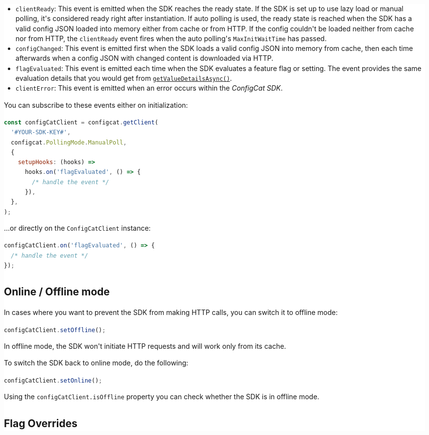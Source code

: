 - `clientReady`: This event is emitted when the SDK reaches the ready state. If the SDK is set up to use lazy load or manual polling, it's considered ready right after instantiation.
  If auto polling is used, the ready state is reached when the SDK has a valid config JSON loaded into memory either from cache or from HTTP. If the config couldn't be loaded neither from cache nor from HTTP, the `clientReady` event fires when the auto polling's `MaxInitWaitTime` has passed.
- `configChanged`: This event is emitted first when the SDK loads a valid config JSON into memory from cache, then each time afterwards when a config JSON with changed content is downloaded via HTTP.
- `flagEvaluated`: This event is emitted each time when the SDK evaluates a feature flag or setting. The event provides the same evaluation details that you would get from [`getValueDetailsAsync()`](#anatomy-of-getvaluedetailsasync).
- `clientError`: This event is emitted when an error occurs within the _ConfigCat SDK_.

You can subscribe to these events either on initialization:

```js
const configCatClient = configcat.getClient(
  '#YOUR-SDK-KEY#',
  configcat.PollingMode.ManualPoll,
  {
    setupHooks: (hooks) =>
      hooks.on('flagEvaluated', () => {
        /* handle the event */
      }),
  },
);
```

...or directly on the `ConfigCatClient` instance:

```js
configCatClient.on('flagEvaluated', () => {
  /* handle the event */
});
```

## Online / Offline mode

In cases where you want to prevent the SDK from making HTTP calls, you can switch it to offline mode:

```js
configCatClient.setOffline();
```

In offline mode, the SDK won't initiate HTTP requests and will work only from its cache.

To switch the SDK back to online mode, do the following:

```js
configCatClient.setOnline();
```

Using the `configCatClient.isOffline` property you can check whether the SDK is in offline mode.

## Flag Overrides

